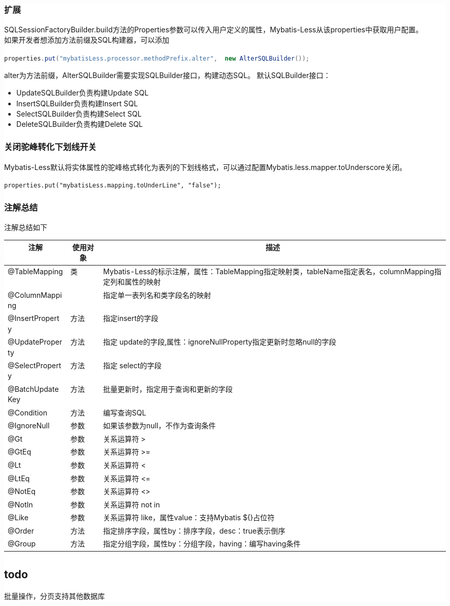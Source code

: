 ### 扩展
SQLSessionFactoryBuilder.build方法的Properties参数可以传入用户定义的属性，Mybatis-Less从该properties中获取用户配置。  
如果开发者想添加方法前缀及SQL构建器，可以添加
```java
properties.put("mybatisLess.processor.methodPrefix.alter",  new AlterSQLBuilder());
```
alter为方法前缀，AlterSQLBuilder需要实现SQLBuilder接口，构建动态SQL。
默认SQLBuilder接口：
* UpdateSQLBuilder负责构建Update SQL
* InsertSQLBuilder负责构建Insert SQL
* SelectSQLBuilder负责构建Select SQL
* DeleteSQLBuilder负责构建Delete SQL

### 关闭驼峰转化下划线开关
Mybatis-Less默认将实体属性的驼峰格式转化为表列的下划线格式，可以通过配置Mybatis.less.mapper.toUnderscore关闭。
```
properties.put("mybatisLess.mapping.toUnderLine", "false");
```

### 注解总结
注解总结如下

| 注解           | 使用对象 |描述   |
|--|--|--|
| @TableMapping  | 类       | Mybatis-Less的标示注解，属性：TableMapping指定映射类，tableName指定表名，columnMapping指定列和属性的映射 |
| @ColumnMapping |          | 指定单一表列名和类字段名的映射  |
| @InsertProperty   | 方法     | 指定insert的字段 |
| @UpdateProperty   | 方法     | 指定 update的字段,属性：ignoreNullProperty指定更新时忽略null的字段 |
| @SelectProperty   | 方法     | 指定 select的字段 |
| @BatchUpdateKey   | 方法     | 批量更新时，指定用于查询和更新的字段 |
| @Condition | 方法 | 编写查询SQL |
| @IgnoreNull | 参数 | 如果该参数为null，不作为查询条件 |
| @Gt | 参数 | 关系运算符 > |
| @GtEq | 参数 | 关系运算符 >= |
| @Lt | 参数 | 关系运算符 < |
| @LtEq | 参数 | 关系运算符 <= |
| @NotEq | 参数 | 关系运算符 <> |
| @NotIn | 参数 | 关系运算符 not in |
| @Like | 参数 | 关系运算符 like，属性value：支持Mybatis ${}占位符 |
| @Order | 方法 | 指定排序字段，属性by：排序字段，desc：true表示倒序 |
| @Group | 方法 | 指定分组字段，属性by：分组字段，having：编写having条件 |

## todo
批量操作，分页支持其他数据库
